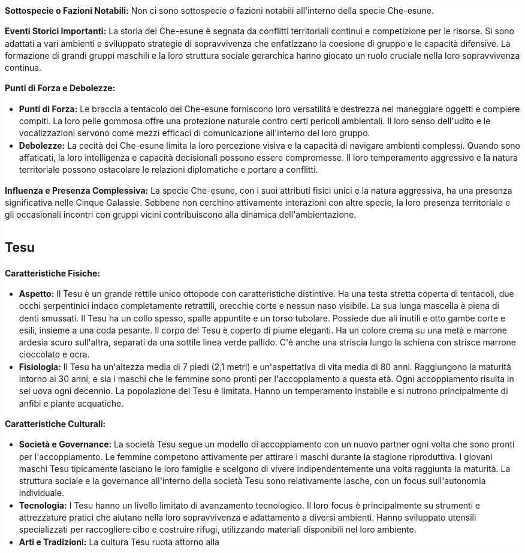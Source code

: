 **Sottospecie o Fazioni Notabili:** Non ci sono sottospecie o fazioni notabili all'interno della specie Che-esune.

**Eventi Storici Importanti:** La storia dei Che-esune è segnata da conflitti territoriali continui e competizione per le risorse. Si sono adattati a vari ambienti e sviluppato strategie di sopravvivenza che enfatizzano la coesione di gruppo e le capacità difensive. La formazione di grandi gruppi maschili e la loro struttura sociale gerarchica hanno giocato un ruolo cruciale nella loro sopravvivenza continua.

**Punti di Forza e Debolezze:**

-   **Punti di Forza:** Le braccia a tentacolo dei Che-esune forniscono loro versatilità e destrezza nel maneggiare oggetti e compiere compiti. La loro pelle gommosa offre una protezione naturale contro certi pericoli ambientali. Il loro senso dell'udito e le vocalizzazioni servono come mezzi efficaci di comunicazione all'interno del loro gruppo.
-   **Debolezze:** La cecità dei Che-esune limita la loro percezione visiva e la capacità di navigare ambienti complessi. Quando sono affaticati, la loro intelligenza e capacità decisionali possono essere compromesse. Il loro temperamento aggressivo e la natura territoriale possono ostacolare le relazioni diplomatiche e portare a conflitti.

**Influenza e Presenza Complessiva:** La specie Che-esune, con i suoi attributi fisici unici e la natura aggressiva, ha una presenza significativa nelle Cinque Galassie. Sebbene non cerchino attivamente interazioni con altre specie, la loro presenza territoriale e gli occasionali incontri con gruppi vicini contribuiscono alla dinamica dell'ambientazione.

## Tesu

**Caratteristiche Fisiche:**

-   **Aspetto:** Il Tesu è un grande rettile unico ottopode con caratteristiche distintive. Ha una testa stretta coperta di tentacoli, due occhi serpentinici indaco completamente retrattili, orecchie corte e nessun naso visibile. La sua lunga mascella è piena di denti smussati. Il Tesu ha un collo spesso, spalle appuntite e un torso tubolare. Possiede due ali inutili e otto gambe corte e esili, insieme a una coda pesante. Il corpo del Tesu è coperto di piume eleganti. Ha un colore crema su una metà e marrone ardesia scuro sull'altra, separati da una sottile linea verde pallido. C'è anche una striscia lungo la schiena con strisce marrone cioccolato e ocra.
-   **Fisiologia:** Il Tesu ha un'altezza media di 7 piedi (2,1 metri) e un'aspettativa di vita media di 80 anni. Raggiungono la maturità intorno ai 30 anni, e sia i maschi che le femmine sono pronti per l'accoppiamento a questa età. Ogni accoppiamento risulta in sei uova ogni decennio. La popolazione dei Tesu è limitata. Hanno un temperamento instabile e si nutrono principalmente di anfibi e piante acquatiche.

**Caratteristiche Culturali:**

-   **Società e Governance:** La società Tesu segue un modello di accoppiamento con un nuovo partner ogni volta che sono pronti per l'accoppiamento. Le femmine competono attivamente per attirare i maschi durante la stagione riproduttiva. I giovani maschi Tesu tipicamente lasciano le loro famiglie e scelgono di vivere indipendentemente una volta raggiunta la maturità. La struttura sociale e la governance all'interno della società Tesu sono relativamente lasche, con un focus sull'autonomia individuale.
-   **Tecnologia:** I Tesu hanno un livello limitato di avanzamento tecnologico. Il loro focus è principalmente su strumenti e attrezzature pratici che aiutano nella loro sopravvivenza e adattamento a diversi ambienti. Hanno sviluppato utensili specializzati per raccogliere cibo e costruire rifugi, utilizzando materiali disponibili nel loro ambiente.
-   **Arti e Tradizioni:** La cultura Tesu ruota attorno alla
